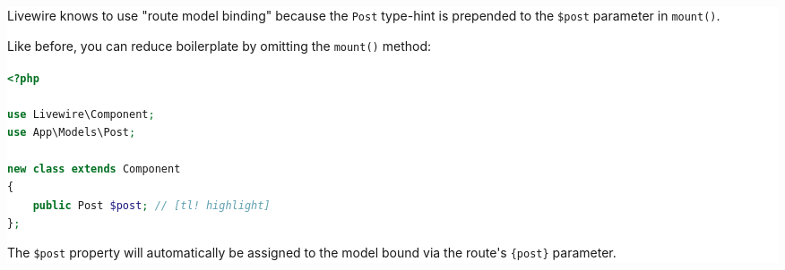 Livewire knows to use "route model binding" because the `Post` type-hint is prepended to the `$post` parameter in `mount()`.

Like before, you can reduce boilerplate by omitting the `mount()` method:

```php
<?php

use Livewire\Component;
use App\Models\Post;

new class extends Component
{
    public Post $post; // [tl! highlight]
};
```

The `$post` property will automatically be assigned to the model bound via the route's `{post}` parameter.
